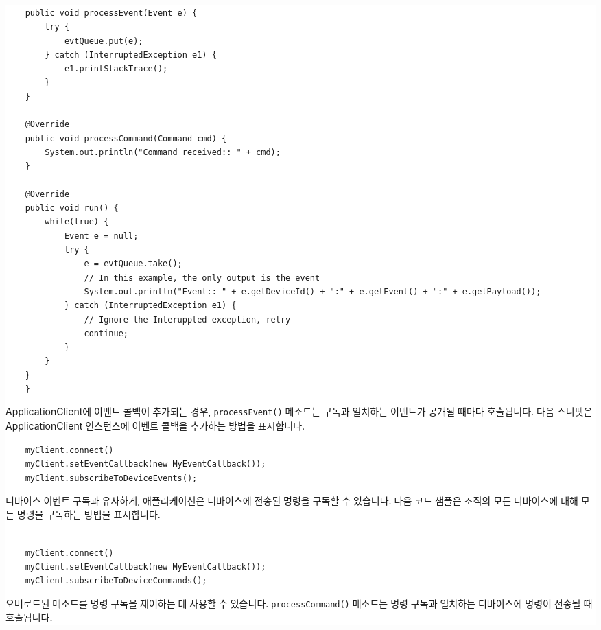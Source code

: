 ```
	public void processEvent(Event e) {
		try {
			evtQueue.put(e);
		} catch (InterruptedException e1) {
			e1.printStackTrace();
		}
	}

	@Override
	public void processCommand(Command cmd) {
		System.out.println("Command received:: " + cmd);
	}

	@Override
	public void run() {
		while(true) {
			Event e = null;
			try {
				e = evtQueue.take();
				// In this example, the only output is the event
				System.out.println("Event:: " + e.getDeviceId() + ":" + e.getEvent() + ":" + e.getPayload());
			} catch (InterruptedException e1) {
				// Ignore the Interuppted exception, retry
				continue;
			}
		}
	}
    }
```

ApplicationClient에 이벤트 콜백이 추가되는 경우, `processEvent()` 메소드는 구독과 일치하는 이벤트가 공개될 때마다 호출됩니다. 다음 스니펫은 ApplicationClient 인스턴스에 이벤트 콜백을 추가하는 방법을 표시합니다. 



```
    myClient.connect()
    myClient.setEventCallback(new MyEventCallback());
    myClient.subscribeToDeviceEvents();
```

디바이스 이벤트 구독과 유사하게, 애플리케이션은 디바이스에 전송된 명령을 구독할 수 있습니다. 다음 코드 샘플은 조직의 모든 디바이스에 대해 모든 명령을 구독하는 방법을 표시합니다. 

```

    myClient.connect()
    myClient.setEventCallback(new MyEventCallback());
    myClient.subscribeToDeviceCommands();
```

오버로드된 메소드를 명령 구독을 제어하는 데 사용할 수 있습니다. `processCommand()` 메소드는 명령 구독과 일치하는 디바이스에 명령이 전송될 때 호출됩니다. 

